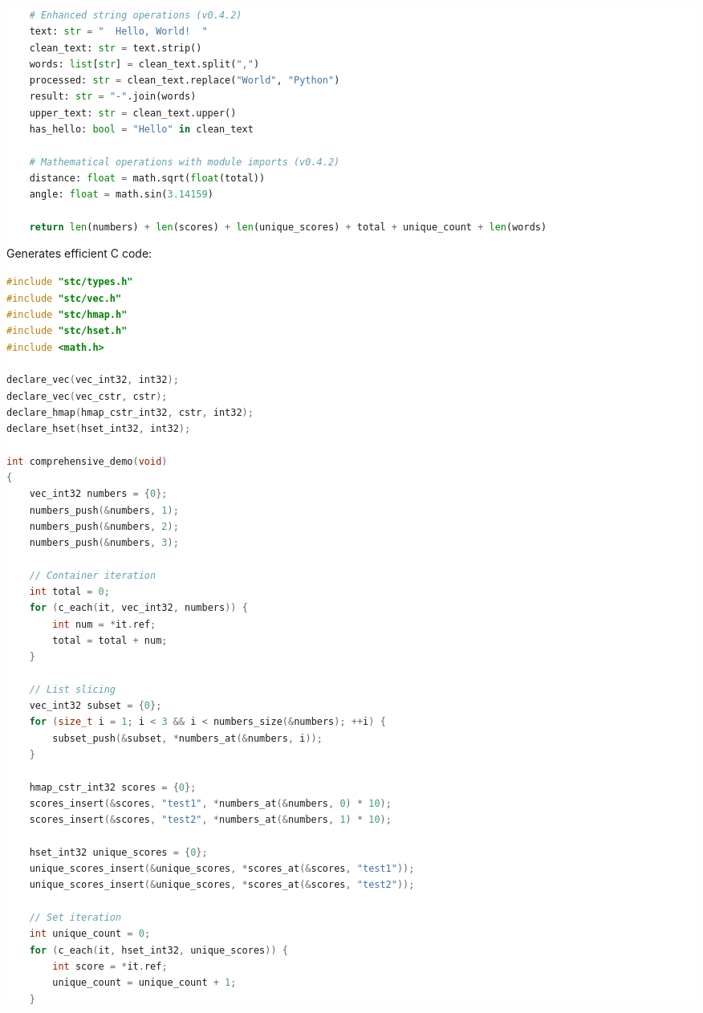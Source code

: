 ```python
    # Enhanced string operations (v0.4.2)
    text: str = "  Hello, World!  "
    clean_text: str = text.strip()
    words: list[str] = clean_text.split(",")
    processed: str = clean_text.replace("World", "Python")
    result: str = "-".join(words)
    upper_text: str = clean_text.upper()
    has_hello: bool = "Hello" in clean_text

    # Mathematical operations with module imports (v0.4.2)
    distance: float = math.sqrt(float(total))
    angle: float = math.sin(3.14159)

    return len(numbers) + len(scores) + len(unique_scores) + total + unique_count + len(words)
```

Generates efficient C code:

```c
#include "stc/types.h"
#include "stc/vec.h"
#include "stc/hmap.h"
#include "stc/hset.h"
#include <math.h>

declare_vec(vec_int32, int32);
declare_vec(vec_cstr, cstr);
declare_hmap(hmap_cstr_int32, cstr, int32);
declare_hset(hset_int32, int32);

int comprehensive_demo(void)
{
    vec_int32 numbers = {0};
    numbers_push(&numbers, 1);
    numbers_push(&numbers, 2);
    numbers_push(&numbers, 3);

    // Container iteration
    int total = 0;
    for (c_each(it, vec_int32, numbers)) {
        int num = *it.ref;
        total = total + num;
    }

    // List slicing
    vec_int32 subset = {0};
    for (size_t i = 1; i < 3 && i < numbers_size(&numbers); ++i) {
        subset_push(&subset, *numbers_at(&numbers, i));
    }

    hmap_cstr_int32 scores = {0};
    scores_insert(&scores, "test1", *numbers_at(&numbers, 0) * 10);
    scores_insert(&scores, "test2", *numbers_at(&numbers, 1) * 10);

    hset_int32 unique_scores = {0};
    unique_scores_insert(&unique_scores, *scores_at(&scores, "test1"));
    unique_scores_insert(&unique_scores, *scores_at(&scores, "test2"));

    // Set iteration
    int unique_count = 0;
    for (c_each(it, hset_int32, unique_scores)) {
        int score = *it.ref;
        unique_count = unique_count + 1;
    }
```